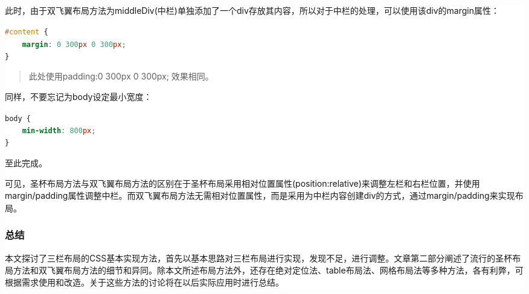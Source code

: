 此时，由于双飞翼布局方法为middleDiv(中栏)单独添加了一个div存放其内容，所以对于中栏的处理，可以使用该div的margin属性：
```css
#content {
    margin: 0 300px 0 300px;
}
```
> 此处使用padding:0 300px 0 300px; 效果相同。

同样，不要忘记为body设定最小宽度：
```css
body {
    min-width: 800px;
}
```
至此完成。

可见，圣杯布局方法与双飞翼布局方法的区别在于圣杯布局采用相对位置属性(position:relative)来调整左栏和右栏位置，并使用margin/padding属性调整中栏。而双飞翼布局方法无需相对位置属性，而是采用为中栏内容创建div的方式，通过margin/padding来实现布局。

### 总结

本文探讨了三栏布局的CSS基本实现方法，首先以基本思路对三栏布局进行实现，发现不足，进行调整。文章第二部分阐述了流行的圣杯布局方法和双飞翼布局方法的细节和异同。除本文所述布局方法外，还存在绝对定位法、table布局法、网格布局法等多种方法，各有利弊，可根据需求使用和改造。关于这些方法的讨论将在以后实际应用时进行总结。
